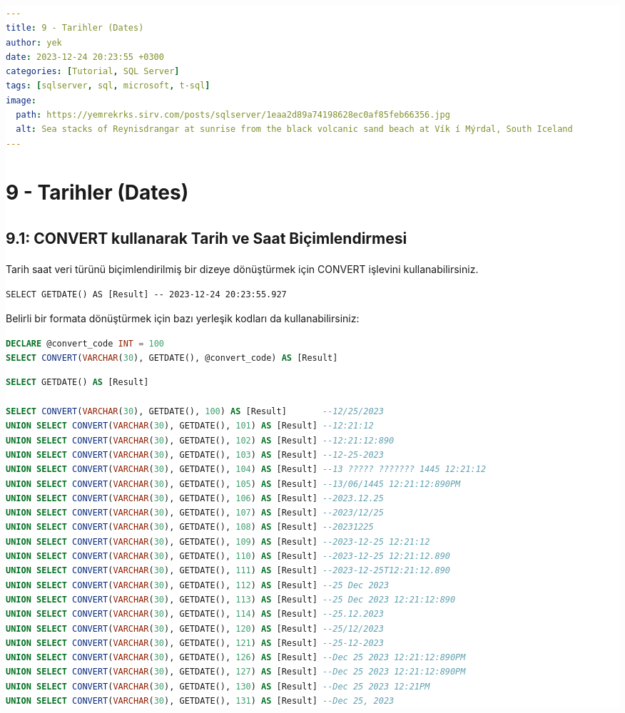 ```yaml
---
title: 9 - Tarihler (Dates)
author: yek
date: 2023-12-24 20:23:55 +0300
categories: [Tutorial, SQL Server]
tags: [sqlserver, sql, microsoft, t-sql]
image:
  path: https://yemrekrks.sirv.com/posts/sqlserver/1eaa2d89a74198628ec0af85feb66356.jpg
  alt: Sea stacks of Reynisdrangar at sunrise from the black volcanic sand beach at Vík í Mýrdal, South Iceland
---
```


<style>
r { color: red }
b { color: blue }
y { color: yellow }
</style>

# 9 - Tarihler (Dates)

## 9.1: CONVERT kullanarak Tarih ve Saat Biçimlendirmesi
Tarih saat veri türünü biçimlendirilmiş bir dizeye dönüştürmek için CONVERT işlevini kullanabilirsiniz.

`SELECT GETDATE() AS [Result] -- 2023-12-24 20:23:55.927`

Belirli bir formata dönüştürmek için bazı yerleşik kodları da kullanabilirsiniz:

```sql
DECLARE @convert_code INT = 100
SELECT CONVERT(VARCHAR(30), GETDATE(), @convert_code) AS [Result]
```

```sql
SELECT GETDATE() AS [Result]

SELECT CONVERT(VARCHAR(30), GETDATE(), 100) AS [Result]       --12/25/2023
UNION SELECT CONVERT(VARCHAR(30), GETDATE(), 101) AS [Result] --12:21:12
UNION SELECT CONVERT(VARCHAR(30), GETDATE(), 102) AS [Result] --12:21:12:890
UNION SELECT CONVERT(VARCHAR(30), GETDATE(), 103) AS [Result] --12-25-2023
UNION SELECT CONVERT(VARCHAR(30), GETDATE(), 104) AS [Result] --13 ????? ??????? 1445 12:21:12
UNION SELECT CONVERT(VARCHAR(30), GETDATE(), 105) AS [Result] --13/06/1445 12:21:12:890PM
UNION SELECT CONVERT(VARCHAR(30), GETDATE(), 106) AS [Result] --2023.12.25
UNION SELECT CONVERT(VARCHAR(30), GETDATE(), 107) AS [Result] --2023/12/25
UNION SELECT CONVERT(VARCHAR(30), GETDATE(), 108) AS [Result] --20231225
UNION SELECT CONVERT(VARCHAR(30), GETDATE(), 109) AS [Result] --2023-12-25 12:21:12
UNION SELECT CONVERT(VARCHAR(30), GETDATE(), 110) AS [Result] --2023-12-25 12:21:12.890
UNION SELECT CONVERT(VARCHAR(30), GETDATE(), 111) AS [Result] --2023-12-25T12:21:12.890
UNION SELECT CONVERT(VARCHAR(30), GETDATE(), 112) AS [Result] --25 Dec 2023
UNION SELECT CONVERT(VARCHAR(30), GETDATE(), 113) AS [Result] --25 Dec 2023 12:21:12:890
UNION SELECT CONVERT(VARCHAR(30), GETDATE(), 114) AS [Result] --25.12.2023
UNION SELECT CONVERT(VARCHAR(30), GETDATE(), 120) AS [Result] --25/12/2023
UNION SELECT CONVERT(VARCHAR(30), GETDATE(), 121) AS [Result] --25-12-2023
UNION SELECT CONVERT(VARCHAR(30), GETDATE(), 126) AS [Result] --Dec 25 2023 12:21:12:890PM
UNION SELECT CONVERT(VARCHAR(30), GETDATE(), 127) AS [Result] --Dec 25 2023 12:21:12:890PM
UNION SELECT CONVERT(VARCHAR(30), GETDATE(), 130) AS [Result] --Dec 25 2023 12:21PM
UNION SELECT CONVERT(VARCHAR(30), GETDATE(), 131) AS [Result] --Dec 25, 2023
```
